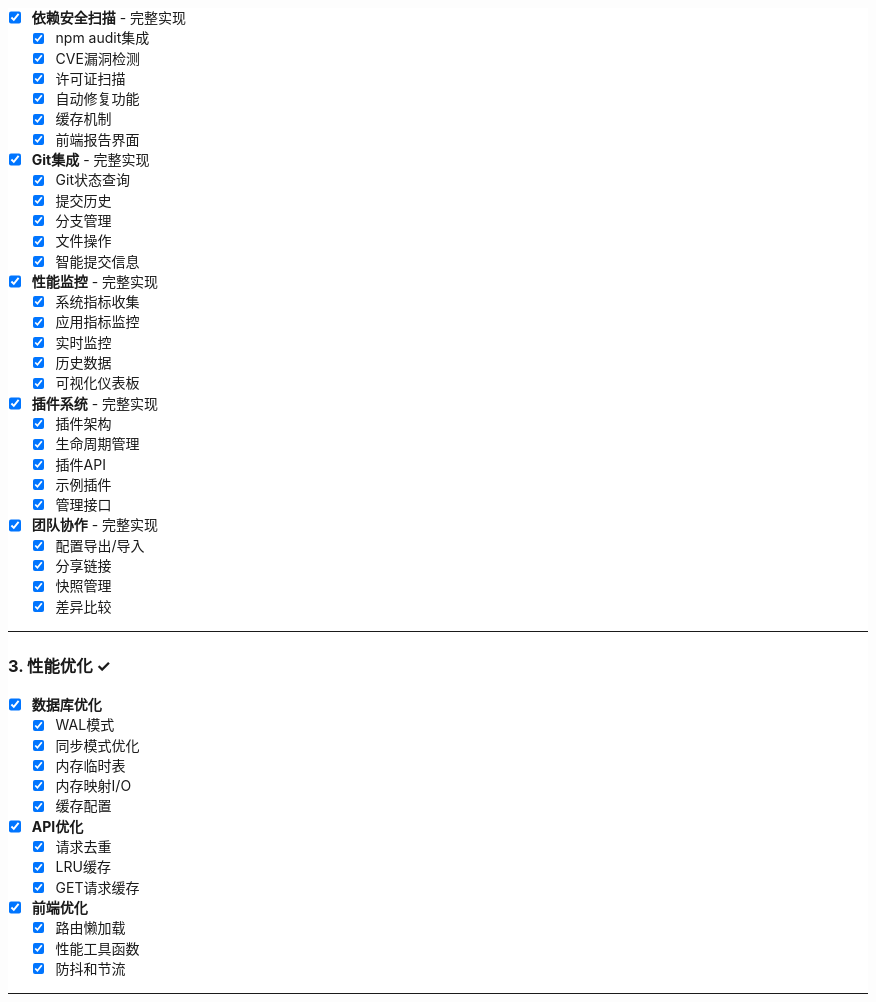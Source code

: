 - [x] **依赖安全扫描** - 完整实现
  - [x] npm audit集成
  - [x] CVE漏洞检测
  - [x] 许可证扫描
  - [x] 自动修复功能
  - [x] 缓存机制
  - [x] 前端报告界面

- [x] **Git集成** - 完整实现
  - [x] Git状态查询
  - [x] 提交历史
  - [x] 分支管理
  - [x] 文件操作
  - [x] 智能提交信息

- [x] **性能监控** - 完整实现
  - [x] 系统指标收集
  - [x] 应用指标监控
  - [x] 实时监控
  - [x] 历史数据
  - [x] 可视化仪表板

- [x] **插件系统** - 完整实现
  - [x] 插件架构
  - [x] 生命周期管理
  - [x] 插件API
  - [x] 示例插件
  - [x] 管理接口

- [x] **团队协作** - 完整实现
  - [x] 配置导出/导入
  - [x] 分享链接
  - [x] 快照管理
  - [x] 差异比较

---

### 3. 性能优化 ✓

- [x] **数据库优化**
  - [x] WAL模式
  - [x] 同步模式优化
  - [x] 内存临时表
  - [x] 内存映射I/O
  - [x] 缓存配置

- [x] **API优化**
  - [x] 请求去重
  - [x] LRU缓存
  - [x] GET请求缓存

- [x] **前端优化**
  - [x] 路由懒加载
  - [x] 性能工具函数
  - [x] 防抖和节流

---